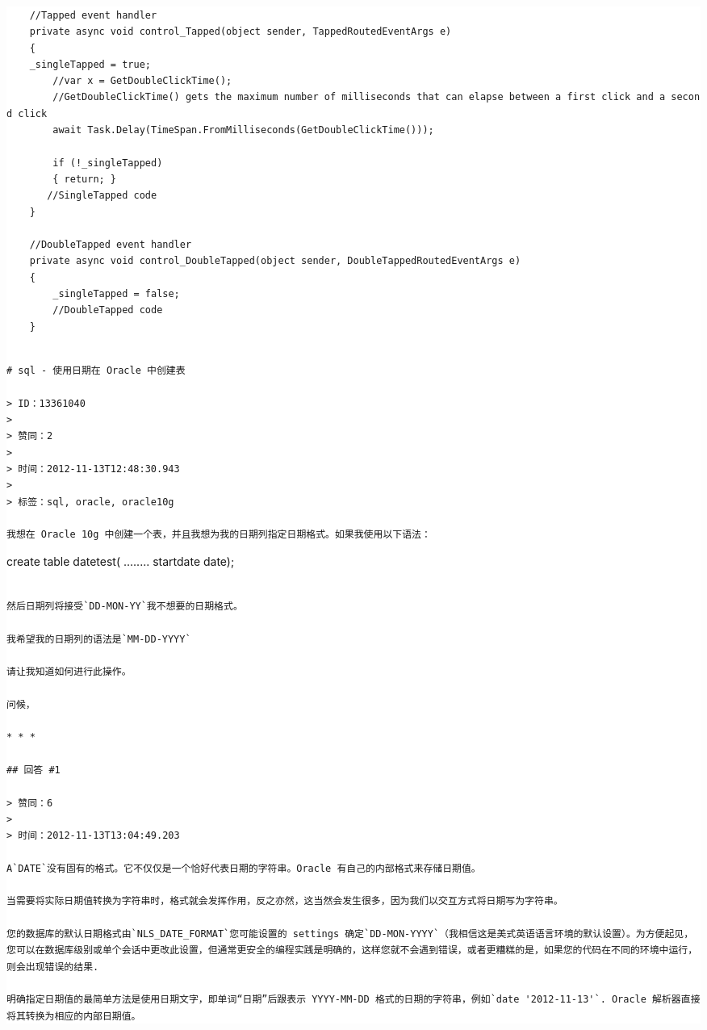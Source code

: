         //Tapped event handler
        private async void control_Tapped(object sender, TappedRoutedEventArgs e)
        {
        _singleTapped = true;
            //var x = GetDoubleClickTime();
            //GetDoubleClickTime() gets the maximum number of milliseconds that can elapse between a first click and a second click
            await Task.Delay(TimeSpan.FromMilliseconds(GetDoubleClickTime()));

            if (!_singleTapped)
            { return; }
           //SingleTapped code
        }

        //DoubleTapped event handler
        private async void control_DoubleTapped(object sender, DoubleTappedRoutedEventArgs e)
        {
            _singleTapped = false;
            //DoubleTapped code
        } 
```

# sql - 使用日期在 Oracle 中创建表

> ID：13361040
> 
> 赞同：2
> 
> 时间：2012-11-13T12:48:30.943
> 
> 标签：sql, oracle, oracle10g

我想在 Oracle 10g 中创建一个表，并且我想为我的日期列指定日期格式。如果我使用以下语法：

```
create table datetest(
........
startdate date); 
```

然后日期列将接受`DD-MON-YY`我不想要的日期格式。

我希望我的日期列的语法是`MM-DD-YYYY`

请让我知道如何进行此操作。

问候，

* * *

## 回答 #1

> 赞同：6
> 
> 时间：2012-11-13T13:04:49.203

A`DATE`没有固有的格式。它不仅仅是一个恰好代表日期的字符串。Oracle 有自己的内部格式来存储日期值。

当需要将实际日期值转换为字符串时，格式就会发挥作用，反之亦然，这当然会发生很多，因为我们以交互方式将日期写为字符串。

您的数据库的默认日期格式由`NLS_DATE_FORMAT`您可能设置的 settings 确定`DD-MON-YYYY`（我相信这是美式英语语言环境的默认设置）。为方便起见，您可以在数据库级别或单个会话中更改此设置，但通常更安全的编程实践是明确的，这样您就不会遇到错误，或者更糟糕的是，如果您的代码在不同的环境中运行，则会出现错误的结果.

明确指定日期值的最简单方法是使用日期文字，即单词“日期”后跟表示 YYYY-MM-DD 格式的日期的字符串，例如`date '2012-11-13'`. Oracle 解析器直接将其转换为相应的内部日期值。
```